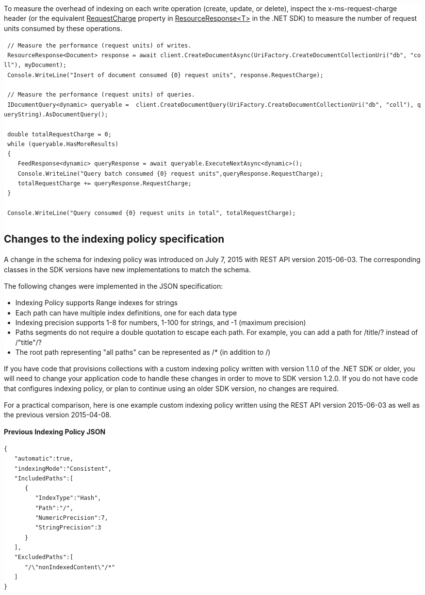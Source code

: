 
To measure the overhead of indexing on each write operation (create, update, or delete), inspect the x-ms-request-charge header (or the equivalent [RequestCharge](http://msdn.microsoft.com/library/dn799099.aspx) property in [ResourceResponse<T\>](http://msdn.microsoft.com/library/dn799209.aspx) in the .NET SDK) to measure the number of request units consumed by these operations.

     // Measure the performance (request units) of writes.     
     ResourceResponse<Document> response = await client.CreateDocumentAsync(UriFactory.CreateDocumentCollectionUri("db", "coll"), myDocument);              
     Console.WriteLine("Insert of document consumed {0} request units", response.RequestCharge);

     // Measure the performance (request units) of queries.    
     IDocumentQuery<dynamic> queryable =  client.CreateDocumentQuery(UriFactory.CreateDocumentCollectionUri("db", "coll"), queryString).AsDocumentQuery();

     double totalRequestCharge = 0;
     while (queryable.HasMoreResults)
     {
        FeedResponse<dynamic> queryResponse = await queryable.ExecuteNextAsync<dynamic>(); 
        Console.WriteLine("Query batch consumed {0} request units",queryResponse.RequestCharge);
        totalRequestCharge += queryResponse.RequestCharge;
     }

     Console.WriteLine("Query consumed {0} request units in total", totalRequestCharge);

## Changes to the indexing policy specification
A change in the schema for indexing policy was introduced on July 7, 2015 with REST API version 2015-06-03. The corresponding classes in the SDK versions have new implementations to match the schema. 

The following changes were implemented in the JSON specification:

* Indexing Policy supports Range indexes for strings
* Each path can have multiple index definitions, one for each data type
* Indexing precision supports 1-8 for numbers, 1-100 for strings, and -1 (maximum precision)
* Paths segments do not require a double quotation to escape each path. For example, you can add a path for /title/? instead of /"title"/?
* The root path representing "all paths" can be represented as /* (in addition to /)

If you have code that provisions collections with a custom indexing policy written with version 1.1.0 of the .NET SDK or older, you will need to change your application code to handle these changes in order to move to SDK version 1.2.0. If you do not have code that configures indexing policy, or plan to continue using an older SDK version, no changes are required.

For a practical comparison, here is one example custom indexing policy written using the REST API version 2015-06-03 as well as the previous version 2015-04-08.

**Previous Indexing Policy JSON**

    {
       "automatic":true,
       "indexingMode":"Consistent",
       "IncludedPaths":[
          {
             "IndexType":"Hash",
             "Path":"/",
             "NumericPrecision":7,
             "StringPrecision":3
          }
       ],
       "ExcludedPaths":[
          "/\"nonIndexedContent\"/*"
       ]
    }
